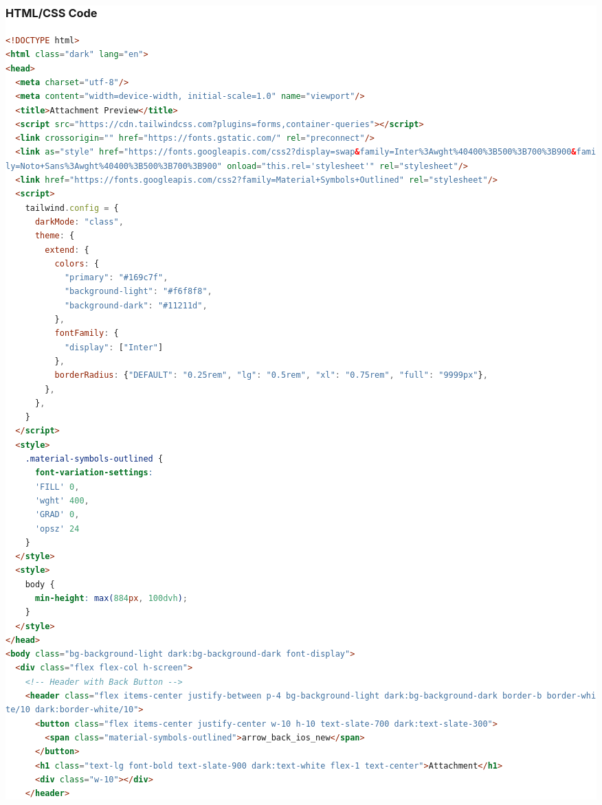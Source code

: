 ### HTML/CSS Code

```html
<!DOCTYPE html>
<html class="dark" lang="en">
<head>
  <meta charset="utf-8"/>
  <meta content="width=device-width, initial-scale=1.0" name="viewport"/>
  <title>Attachment Preview</title>
  <script src="https://cdn.tailwindcss.com?plugins=forms,container-queries"></script>
  <link crossorigin="" href="https://fonts.gstatic.com/" rel="preconnect"/>
  <link as="style" href="https://fonts.googleapis.com/css2?display=swap&family=Inter%3Awght%40400%3B500%3B700%3B900&family=Noto+Sans%3Awght%40400%3B500%3B700%3B900" onload="this.rel='stylesheet'" rel="stylesheet"/>
  <link href="https://fonts.googleapis.com/css2?family=Material+Symbols+Outlined" rel="stylesheet"/>
  <script>
    tailwind.config = {
      darkMode: "class",
      theme: {
        extend: {
          colors: {
            "primary": "#169c7f",
            "background-light": "#f6f8f8",
            "background-dark": "#11211d",
          },
          fontFamily: {
            "display": ["Inter"]
          },
          borderRadius: {"DEFAULT": "0.25rem", "lg": "0.5rem", "xl": "0.75rem", "full": "9999px"},
        },
      },
    }
  </script>
  <style>
    .material-symbols-outlined {
      font-variation-settings:
      'FILL' 0,
      'wght' 400,
      'GRAD' 0,
      'opsz' 24
    }
  </style>
  <style>
    body {
      min-height: max(884px, 100dvh);
    }
  </style>
</head>
<body class="bg-background-light dark:bg-background-dark font-display">
  <div class="flex flex-col h-screen">
    <!-- Header with Back Button -->
    <header class="flex items-center justify-between p-4 bg-background-light dark:bg-background-dark border-b border-white/10 dark:border-white/10">
      <button class="flex items-center justify-center w-10 h-10 text-slate-700 dark:text-slate-300">
        <span class="material-symbols-outlined">arrow_back_ios_new</span>
      </button>
      <h1 class="text-lg font-bold text-slate-900 dark:text-white flex-1 text-center">Attachment</h1>
      <div class="w-10"></div>
    </header>

```